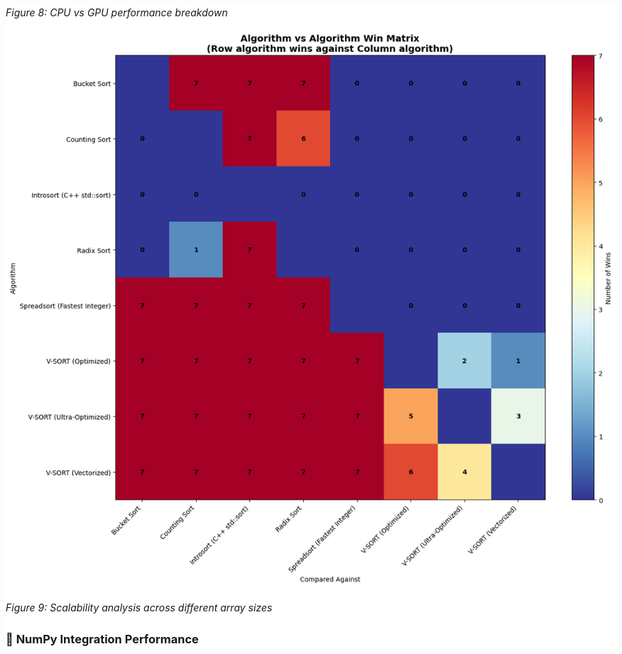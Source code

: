 *Figure 8: CPU vs GPU performance breakdown*

![Download 3](download%20(3).png)

*Figure 9: Scalability analysis across different array sizes*

### 🎯 **NumPy Integration Performance**

